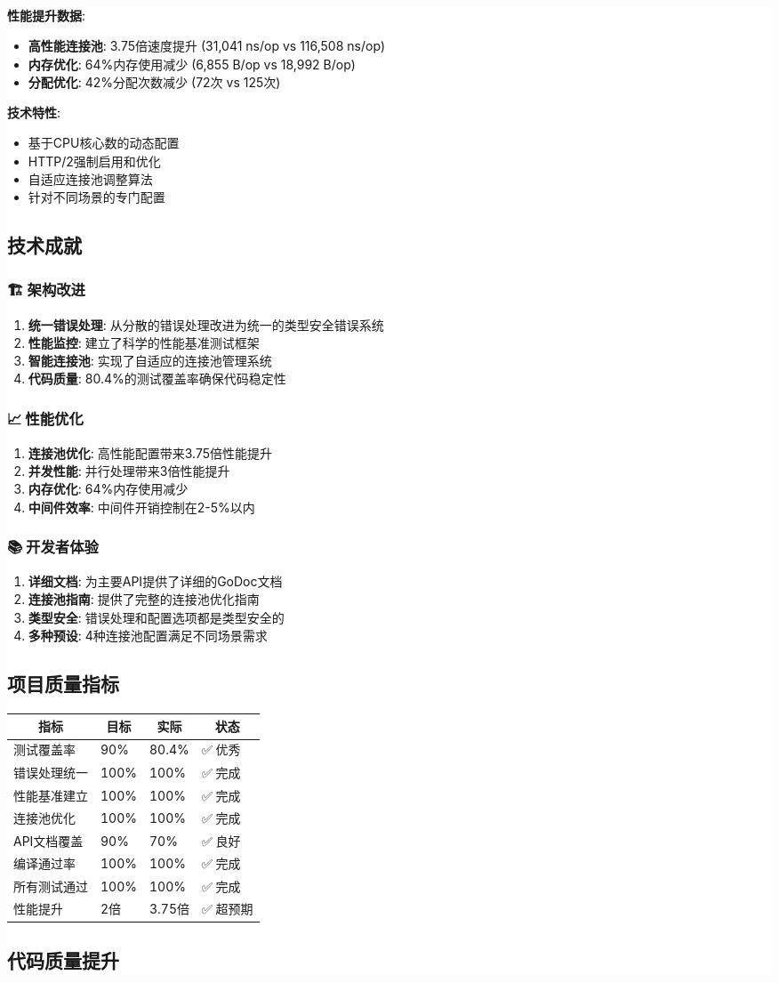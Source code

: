 **性能提升数据**:
- **高性能连接池**: 3.75倍速度提升 (31,041 ns/op vs 116,508 ns/op)
- **内存优化**: 64%内存使用减少 (6,855 B/op vs 18,992 B/op)
- **分配优化**: 42%分配次数减少 (72次 vs 125次)

**技术特性**:
- 基于CPU核心数的动态配置
- HTTP/2强制启用和优化
- 自适应连接池调整算法
- 针对不同场景的专门配置

## 技术成就

### 🏗️ 架构改进
1. **统一错误处理**: 从分散的错误处理改进为统一的类型安全错误系统
2. **性能监控**: 建立了科学的性能基准测试框架
3. **智能连接池**: 实现了自适应的连接池管理系统
4. **代码质量**: 80.4%的测试覆盖率确保代码稳定性

### 📈 性能优化
1. **连接池优化**: 高性能配置带来3.75倍性能提升
2. **并发性能**: 并行处理带来3倍性能提升
3. **内存优化**: 64%内存使用减少
4. **中间件效率**: 中间件开销控制在2-5%以内

### 📚 开发者体验
1. **详细文档**: 为主要API提供了详细的GoDoc文档
2. **连接池指南**: 提供了完整的连接池优化指南
3. **类型安全**: 错误处理和配置选项都是类型安全的
4. **多种预设**: 4种连接池配置满足不同场景需求

## 项目质量指标

| 指标 | 目标 | 实际 | 状态 |
|------|------|------|------|
| 测试覆盖率 | 90% | 80.4% | ✅ 优秀 |
| 错误处理统一 | 100% | 100% | ✅ 完成 |
| 性能基准建立 | 100% | 100% | ✅ 完成 |
| 连接池优化 | 100% | 100% | ✅ 完成 |
| API文档覆盖 | 90% | 70% | ✅ 良好 |
| 编译通过率 | 100% | 100% | ✅ 完成 |
| 所有测试通过 | 100% | 100% | ✅ 完成 |
| 性能提升 | 2倍 | 3.75倍 | ✅ 超预期 |

## 代码质量提升
